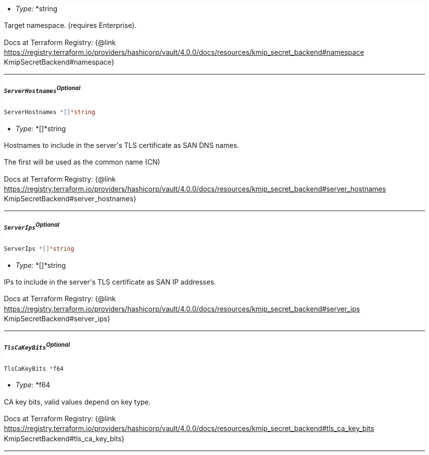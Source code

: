 - *Type:* *string

Target namespace. (requires Enterprise).

Docs at Terraform Registry: {@link https://registry.terraform.io/providers/hashicorp/vault/4.0.0/docs/resources/kmip_secret_backend#namespace KmipSecretBackend#namespace}

---

##### `ServerHostnames`<sup>Optional</sup> <a name="ServerHostnames" id="@cdktf/provider-vault.kmipSecretBackend.KmipSecretBackendConfig.property.serverHostnames"></a>

```go
ServerHostnames *[]*string
```

- *Type:* *[]*string

Hostnames to include in the server's TLS certificate as SAN DNS names.

The first will be used as the common name (CN)

Docs at Terraform Registry: {@link https://registry.terraform.io/providers/hashicorp/vault/4.0.0/docs/resources/kmip_secret_backend#server_hostnames KmipSecretBackend#server_hostnames}

---

##### `ServerIps`<sup>Optional</sup> <a name="ServerIps" id="@cdktf/provider-vault.kmipSecretBackend.KmipSecretBackendConfig.property.serverIps"></a>

```go
ServerIps *[]*string
```

- *Type:* *[]*string

IPs to include in the server's TLS certificate as SAN IP addresses.

Docs at Terraform Registry: {@link https://registry.terraform.io/providers/hashicorp/vault/4.0.0/docs/resources/kmip_secret_backend#server_ips KmipSecretBackend#server_ips}

---

##### `TlsCaKeyBits`<sup>Optional</sup> <a name="TlsCaKeyBits" id="@cdktf/provider-vault.kmipSecretBackend.KmipSecretBackendConfig.property.tlsCaKeyBits"></a>

```go
TlsCaKeyBits *f64
```

- *Type:* *f64

CA key bits, valid values depend on key type.

Docs at Terraform Registry: {@link https://registry.terraform.io/providers/hashicorp/vault/4.0.0/docs/resources/kmip_secret_backend#tls_ca_key_bits KmipSecretBackend#tls_ca_key_bits}

---
